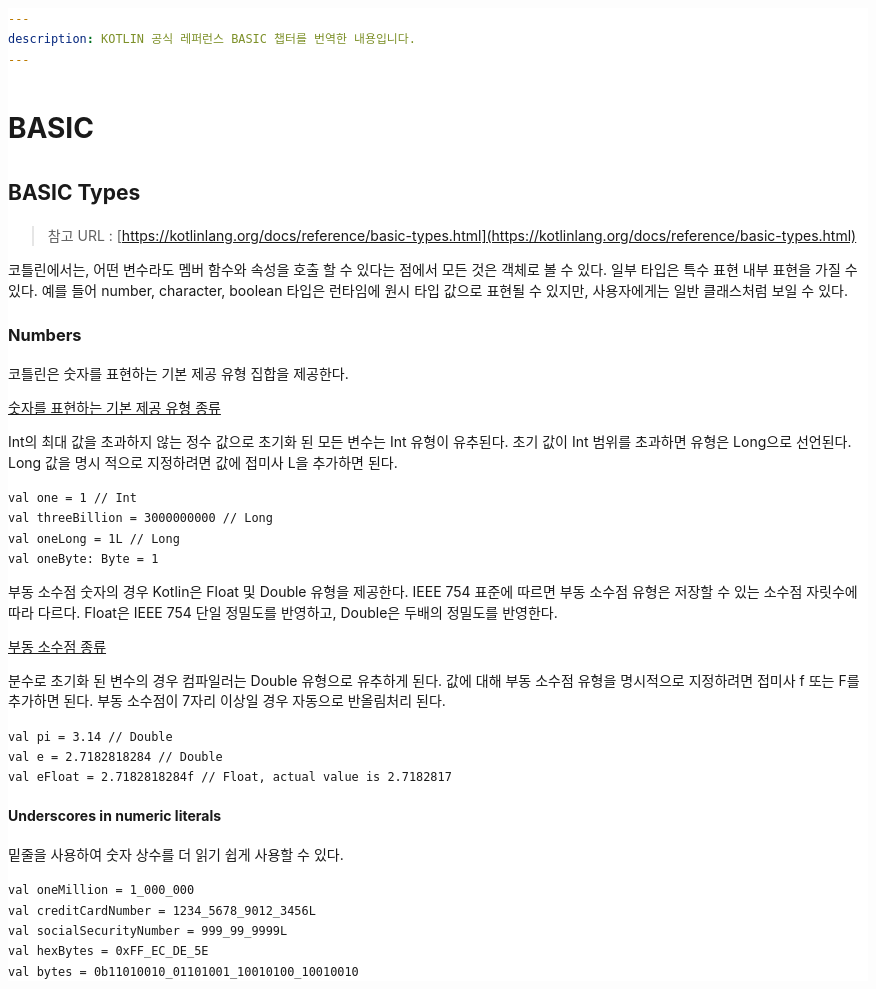 ```yaml
---
description: KOTLIN 공식 레퍼런스 BASIC 챕터를 번역한 내용입니다.
---
```


# BASIC

## BASIC Types

> 참고 URL : [https://kotlinlang.org/docs/reference/basic-types.html](https://kotlinlang.org/docs/reference/basic-types.html)

코틀린에서는, 어떤 변수라도 멤버 함수와 속성을 호출 할 수 있다는 점에서 모든 것은 객체로 볼 수 있다. 일부 타입은 특수 표현 내부 표현을 가질 수 있다. 예를 들어 number, character, boolean 타입은 런타임에 원시 타입 값으로 표현될 수 있지만, 사용자에게는 일반 클래스처럼 보일 수 있다.

### Numbers

코틀린은 숫자를 표현하는 기본 제공 유형 집합을 제공한다.

[숫자를 표현하는 기본 제공 유형 종류](https://www.notion.so/b95f6c5c579f433d919e347c91bc2334)

Int의 최대 값을 초과하지 않는 정수 값으로 초기화 된 모든 변수는 Int 유형이 유추된다. 초기 값이 Int 범위를 초과하면 유형은 Long으로 선언된다. Long 값을 명시 적으로 지정하려면 값에 접미사 L을 추가하면 된다.

```
val one = 1 // Int
val threeBillion = 3000000000 // Long
val oneLong = 1L // Long
val oneByte: Byte = 1
```

부동 소수점 숫자의 경우 Kotlin은 Float 및 Double 유형을 제공한다. IEEE 754 표준에 따르면 부동 소수점 유형은 저장할 수 있는 소수점 자릿수에 따라 다르다. Float은 IEEE 754 단일 정밀도를 반영하고, Double은 두배의 정밀도를 반영한다.

[부동 소수점 종류](https://www.notion.so/43bd5b12d1174e2292a4b7015630b27a)

분수로 초기화 된 변수의 경우 컴파일러는 Double 유형으로 유추하게 된다. 값에 대해 부동 소수점 유형을 명시적으로 지정하려면 접미사 f 또는 F를 추가하면 된다. 부동 소수점이 7자리 이상일 경우 자동으로 반올림처리 된다.

```
val pi = 3.14 // Double
val e = 2.7182818284 // Double
val eFloat = 2.7182818284f // Float, actual value is 2.7182817
```

#### Underscores in numeric literals

밑줄을 사용하여 숫자 상수를 더 읽기 쉽게 사용할 수 있다.

```
val oneMillion = 1_000_000
val creditCardNumber = 1234_5678_9012_3456L
val socialSecurityNumber = 999_99_9999L
val hexBytes = 0xFF_EC_DE_5E
val bytes = 0b11010010_01101001_10010100_10010010
```
